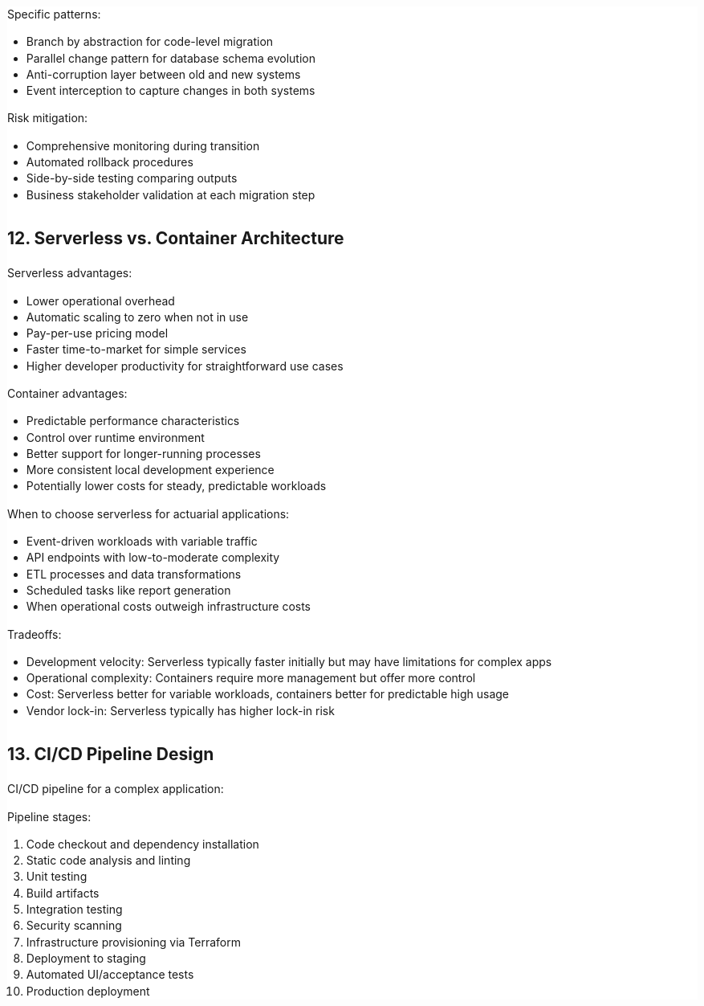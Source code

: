 Specific patterns:
- Branch by abstraction for code-level migration
- Parallel change pattern for database schema evolution
- Anti-corruption layer between old and new systems
- Event interception to capture changes in both systems

Risk mitigation:
- Comprehensive monitoring during transition
- Automated rollback procedures
- Side-by-side testing comparing outputs
- Business stakeholder validation at each migration step

## 12. Serverless vs. Container Architecture

Serverless advantages:
- Lower operational overhead
- Automatic scaling to zero when not in use
- Pay-per-use pricing model
- Faster time-to-market for simple services
- Higher developer productivity for straightforward use cases

Container advantages:
- Predictable performance characteristics
- Control over runtime environment
- Better support for longer-running processes
- More consistent local development experience
- Potentially lower costs for steady, predictable workloads

When to choose serverless for actuarial applications:
- Event-driven workloads with variable traffic
- API endpoints with low-to-moderate complexity
- ETL processes and data transformations
- Scheduled tasks like report generation
- When operational costs outweigh infrastructure costs

Tradeoffs:
- Development velocity: Serverless typically faster initially but may have limitations for complex apps
- Operational complexity: Containers require more management but offer more control
- Cost: Serverless better for variable workloads, containers better for predictable high usage
- Vendor lock-in: Serverless typically has higher lock-in risk

## 13. CI/CD Pipeline Design

CI/CD pipeline for a complex application:

Pipeline stages:
1. Code checkout and dependency installation
2. Static code analysis and linting
3. Unit testing
4. Build artifacts
5. Integration testing
6. Security scanning
7. Infrastructure provisioning via Terraform
8. Deployment to staging
9. Automated UI/acceptance tests
10. Production deployment
